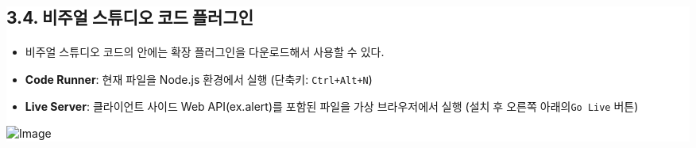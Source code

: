 ## 3.4. 비주얼 스튜디오 코드 플러그인
- 비주얼 스튜디오 코드의 안에는 확장 플러그인을 다운로드해서 사용할 수 있다.

- **Code Runner**: 현재 파일을 Node.js 환경에서 실행 (단축키: `Ctrl+Alt+N`)
- **Live Server**: 클라이언트 사이드 Web API(ex.alert)를 포함된 파일을 가상 브라우저에서 실행 (설치 후 오른쪽 아래의`Go Live` 버튼)
<img width="468" height="126" alt="Image" src="https://github.com/user-attachments/assets/9ab7df13-19d0-42be-a7c6-7427a98df547" />
